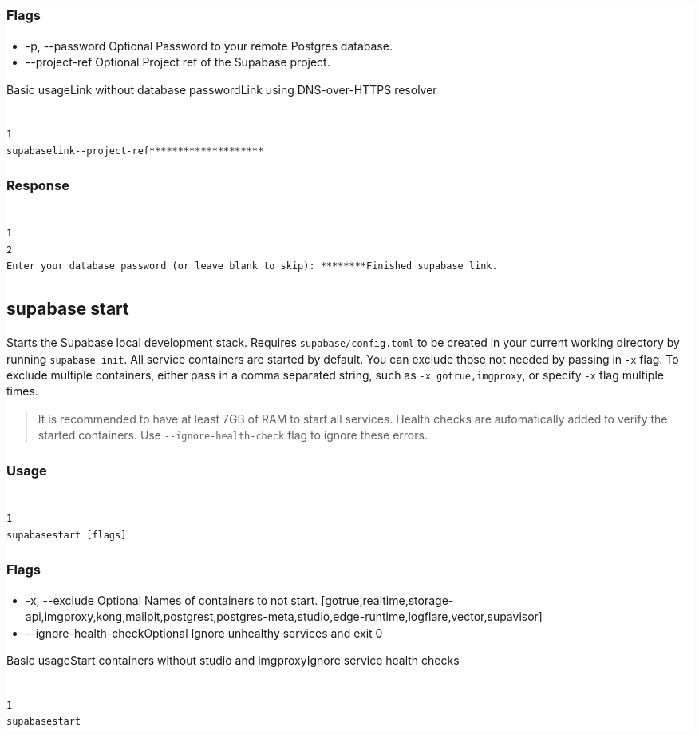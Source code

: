 ### Flags
  * -p, --password <string>Optional
Password to your remote Postgres database.
  * --project-ref <string>Optional
Project ref of the Supabase project.


Basic usageLink without database passwordLink using DNS-over-HTTPS resolver
```

1
supabaselink--project-ref********************

```

### Response
```

1
2
Enter your database password (or leave blank to skip): ********Finished supabase link.

```

## supabase start
Starts the Supabase local development stack.
Requires `supabase/config.toml` to be created in your current working directory by running `supabase init`.
All service containers are started by default. You can exclude those not needed by passing in `-x` flag. To exclude multiple containers, either pass in a comma separated string, such as `-x gotrue,imgproxy`, or specify `-x` flag multiple times.
> It is recommended to have at least 7GB of RAM to start all services.
Health checks are automatically added to verify the started containers. Use `--ignore-health-check` flag to ignore these errors.
### Usage
```

1
supabasestart [flags]

```

### Flags
  * -x, --exclude <strings>Optional
Names of containers to not start. [gotrue,realtime,storage-api,imgproxy,kong,mailpit,postgrest,postgres-meta,studio,edge-runtime,logflare,vector,supavisor]
  * --ignore-health-checkOptional
Ignore unhealthy services and exit 0


Basic usageStart containers without studio and imgproxyIgnore service health checks
```

1
supabasestart

```
